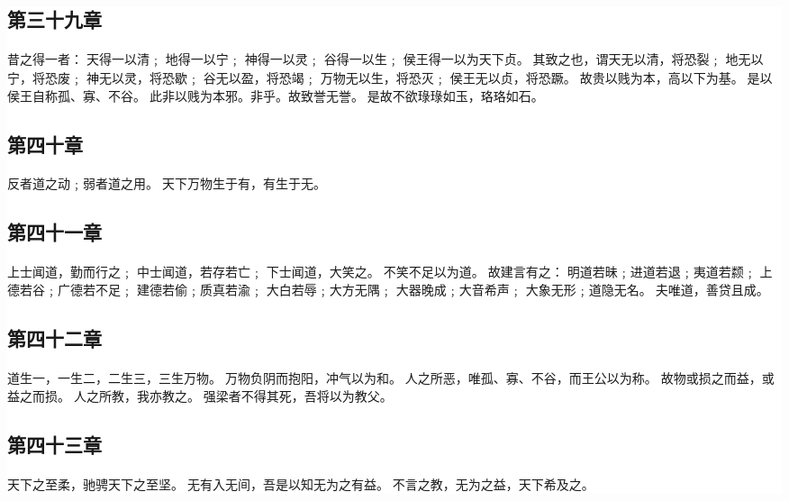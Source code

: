 ## 第三十九章
昔之得一者：
天得一以清﹔
地得一以宁﹔
神得一以灵﹔
谷得一以生﹔
侯王得一以为天下贞。
其致之也，谓天无以清，将恐裂﹔
地无以宁，将恐废﹔
神无以灵，将恐歇﹔
谷无以盈，将恐竭﹔
万物无以生，将恐灭﹔
侯王无以贞，将恐蹶。
故贵以贱为本，高以下为基。
是以侯王自称孤、寡、不谷。
此非以贱为本邪。非乎。故致誉无誉。
是故不欲琭琭如玉，珞珞如石。

## 第四十章
反者道之动﹔弱者道之用。
天下万物生于有，有生于无。

## 第四十一章
上士闻道，勤而行之﹔
中士闻道，若存若亡﹔
下士闻道，大笑之。
不笑不足以为道。
故建言有之：
明道若昧﹔进道若退﹔夷道若颣﹔
上德若谷﹔广德若不足﹔
建德若偷﹔质真若渝﹔
大白若辱﹔大方无隅﹔
大器晚成﹔大音希声﹔
大象无形﹔道隐无名。
夫唯道，善贷且成。

## 第四十二章
道生一，一生二，二生三，三生万物。
万物负阴而抱阳，冲气以为和。
人之所恶，唯孤、寡、不谷，而王公以为称。
故物或损之而益，或益之而损。
人之所教，我亦教之。
强梁者不得其死，吾将以为教父。

## 第四十三章
天下之至柔，驰骋天下之至坚。
无有入无间，吾是以知无为之有益。
不言之教，无为之益，天下希及之。

